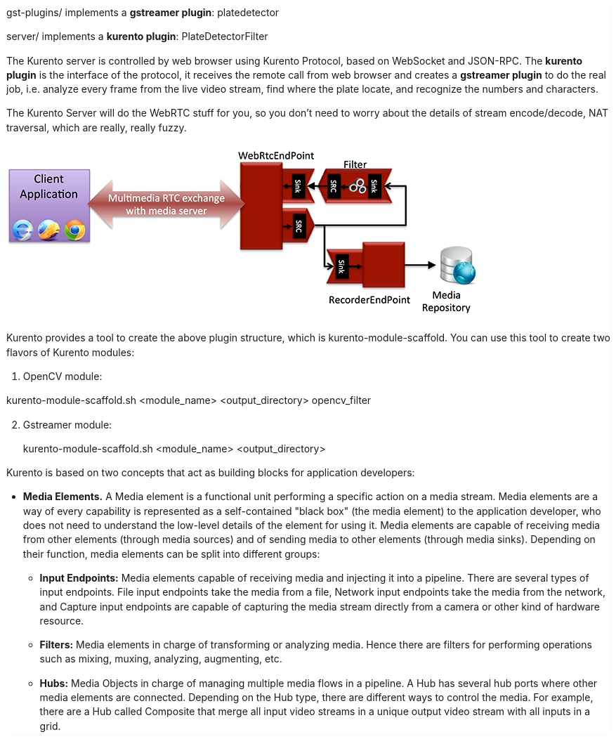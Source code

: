 gst-plugins/		implements a **gstreamer plugin**: platedetector

server/			implements a **kurento plugin**: PlateDetectorFilter

The Kurento server is controlled by web browser using Kurento Protocol, based on WebSocket and JSON-RPC. The **kurento plugin** is the interface of the protocol, it receives the remote call from web browser and creates a **gstreamer plugin** to do the real job, i.e. analyze every frame from the live video stream, find where the plate locate, and recognize the numbers and characters.

The Kurento Server will do the WebRTC stuff for you, so you don’t need to worry about the details of stream encode/decode, NAT traversal, which are really, really fuzzy.

![image alt text](/assets/images/mvp_with_kurento/image_3.png)

Kurento provides a tool to create the above plugin structure, which is kurento-module-scaffold. You can use this tool to create two flavors of Kurento modules:

1. OpenCV module:

kurento-module-scaffold.sh <module_name> <output_directory> opencv_filter

2. Gstreamer module:

	kurento-module-scaffold.sh <module_name> <output_directory>

Kurento is based on two concepts that act as building blocks for application developers:

* **Media Elements.** A Media element is a functional unit performing a specific action on a media stream. Media elements are a way of every capability is represented as a self-contained "black box" (the media element) to the application developer, who does not need to understand the low-level details of the element for using it. Media elements are capable of receiving media from other elements (through media sources) and of sending media to other elements (through media sinks). Depending on their function, media elements can be split into different groups:

    * **Input Endpoints:** Media elements capable of receiving media and injecting it into a pipeline. There are several types of input endpoints. File input endpoints take the media from a file, Network input endpoints take the media from the network, and Capture input endpoints are capable of capturing the media stream directly from a camera or other kind of hardware resource.

    * **Filters:** Media elements in charge of transforming or analyzing media. Hence there are filters for performing operations such as mixing, muxing, analyzing, augmenting, etc.

    * **Hubs:** Media Objects in charge of managing multiple media flows in a pipeline. A Hub has several hub ports where other media elements are connected. Depending on the Hub type, there are different ways to control the media. For example, there are a Hub called Composite that merge all input video streams in a unique output video stream with all inputs in a grid.

